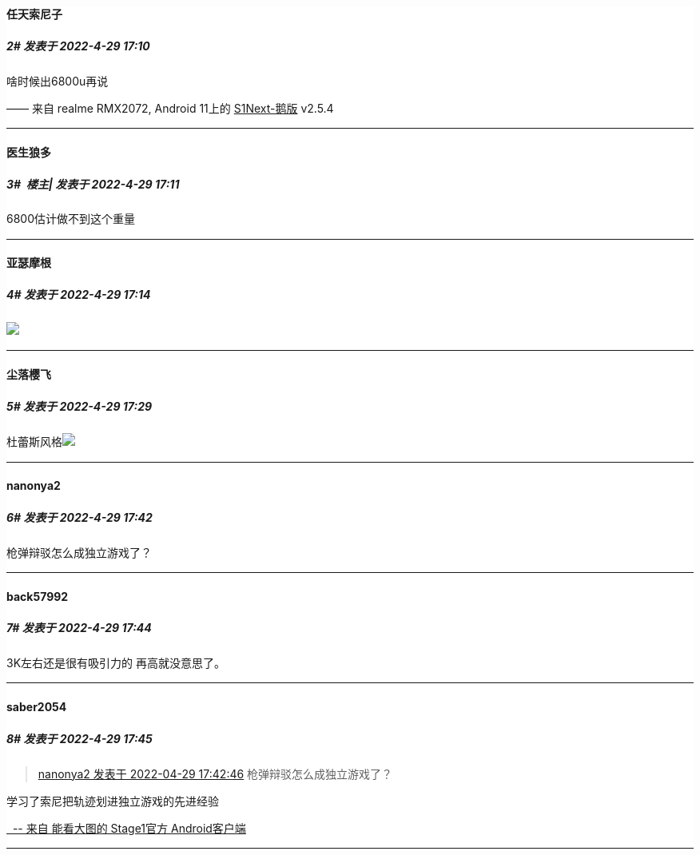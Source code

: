 ####  任天索尼子  
##### 2#       发表于 2022-4-29 17:10

啥时候出6800u再说

—— 来自 realme RMX2072, Android 11上的 [S1Next-鹅版](https://github.com/ykrank/S1-Next/releases) v2.5.4

*****

####  医生狼多  
##### 3#         楼主| 发表于 2022-4-29 17:11

6800估计做不到这个重量

*****

####  亚瑟摩根  
##### 4#       发表于 2022-4-29 17:14

<img src="https://static.saraba1st.com/image/smiley/face2017/050.png" referrerpolicy="no-referrer">

*****

####  尘落樱飞  
##### 5#       发表于 2022-4-29 17:29

杜蕾斯风格<img src="https://static.saraba1st.com/image/smiley/face2017/001.png" referrerpolicy="no-referrer">

*****

####  nanonya2  
##### 6#       发表于 2022-4-29 17:42

枪弹辩驳怎么成独立游戏了？

*****

####  back57992  
##### 7#       发表于 2022-4-29 17:44

3K左右还是很有吸引力的 再高就没意思了。

*****

####  saber2054  
##### 8#       发表于 2022-4-29 17:45

<blockquote><a href="httphttps://bbs.saraba1st.com/2b/forum.php?mod=redirect&amp;goto=findpost&amp;pid=55635245&amp;ptid=2067043" target="_blank">nanonya2 发表于 2022-04-29 17:42:46</a>
枪弹辩驳怎么成独立游戏了？</blockquote>学习了索尼把轨迹划进独立游戏的先进经验

[  -- 来自 能看大图的 Stage1官方 Android客户端](https://www.coolapk.com/apk/140634)

*****
